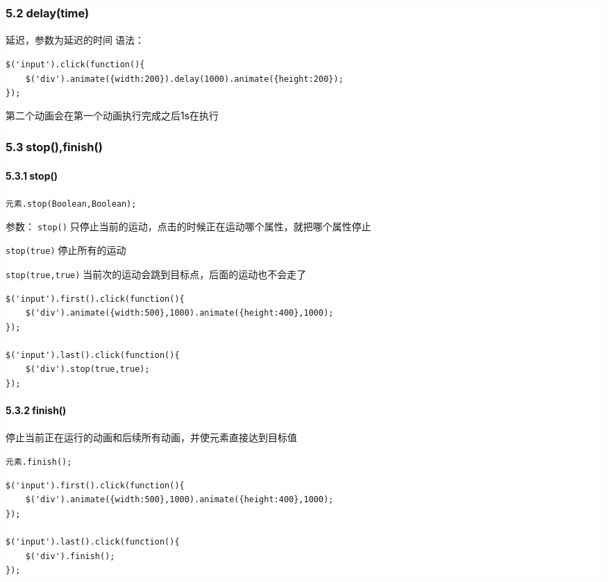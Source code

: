 ### 5.2 delay(time)
延迟，参数为延迟的时间
语法：
```
$('input').click(function(){
	$('div').animate({width:200}).delay(1000).animate({height:200});
});
```
第二个动画会在第一个动画执行完成之后1s在执行

### 5.3 stop(),finish()
#### 5.3.1 stop()
```
元素.stop(Boolean,Boolean);
```

参数：
`stop()`
只停止当前的运动，点击的时候正在运动哪个属性，就把哪个属性停止

`stop(true)`
停止所有的运动

`stop(true,true)`
当前次的运动会跳到目标点，后面的运动也不会走了

```
$('input').first().click(function(){
    $('div').animate({width:500},1000).animate({height:400},1000);
});

$('input').last().click(function(){
    $('div').stop(true,true);
});
```

#### 5.3.2 finish()
停止当前正在运行的动画和后续所有动画，并使元素直接达到目标值

```
元素.finish();
```
```
$('input').first().click(function(){
    $('div').animate({width:500},1000).animate({height:400},1000);
});

$('input').last().click(function(){
    $('div').finish();
});
```
